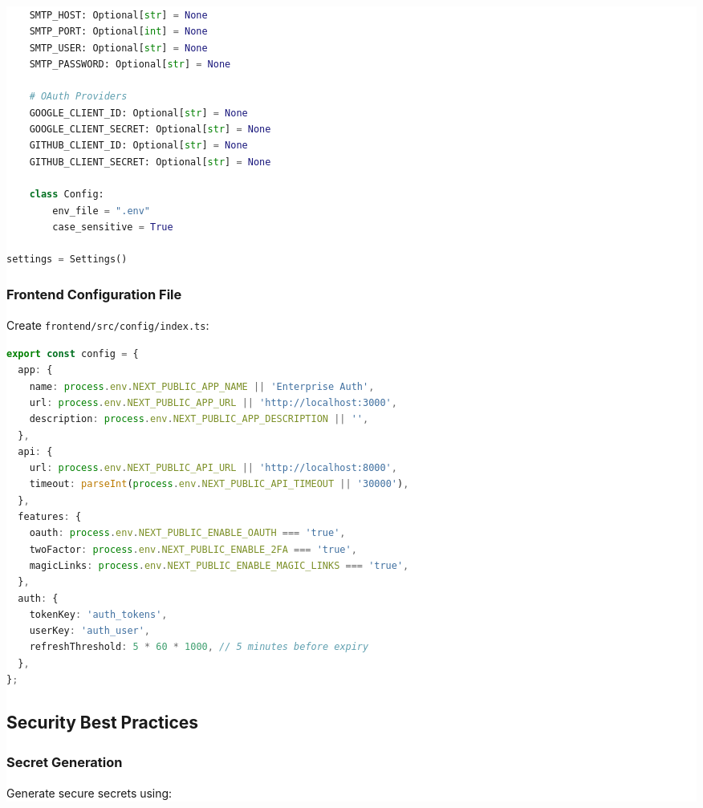 ```python
    SMTP_HOST: Optional[str] = None
    SMTP_PORT: Optional[int] = None
    SMTP_USER: Optional[str] = None
    SMTP_PASSWORD: Optional[str] = None
    
    # OAuth Providers
    GOOGLE_CLIENT_ID: Optional[str] = None
    GOOGLE_CLIENT_SECRET: Optional[str] = None
    GITHUB_CLIENT_ID: Optional[str] = None
    GITHUB_CLIENT_SECRET: Optional[str] = None
    
    class Config:
        env_file = ".env"
        case_sensitive = True

settings = Settings()
```

### Frontend Configuration File

Create `frontend/src/config/index.ts`:

```typescript
export const config = {
  app: {
    name: process.env.NEXT_PUBLIC_APP_NAME || 'Enterprise Auth',
    url: process.env.NEXT_PUBLIC_APP_URL || 'http://localhost:3000',
    description: process.env.NEXT_PUBLIC_APP_DESCRIPTION || '',
  },
  api: {
    url: process.env.NEXT_PUBLIC_API_URL || 'http://localhost:8000',
    timeout: parseInt(process.env.NEXT_PUBLIC_API_TIMEOUT || '30000'),
  },
  features: {
    oauth: process.env.NEXT_PUBLIC_ENABLE_OAUTH === 'true',
    twoFactor: process.env.NEXT_PUBLIC_ENABLE_2FA === 'true',
    magicLinks: process.env.NEXT_PUBLIC_ENABLE_MAGIC_LINKS === 'true',
  },
  auth: {
    tokenKey: 'auth_tokens',
    userKey: 'auth_user',
    refreshThreshold: 5 * 60 * 1000, // 5 minutes before expiry
  },
};
```

## Security Best Practices

### Secret Generation

Generate secure secrets using:
